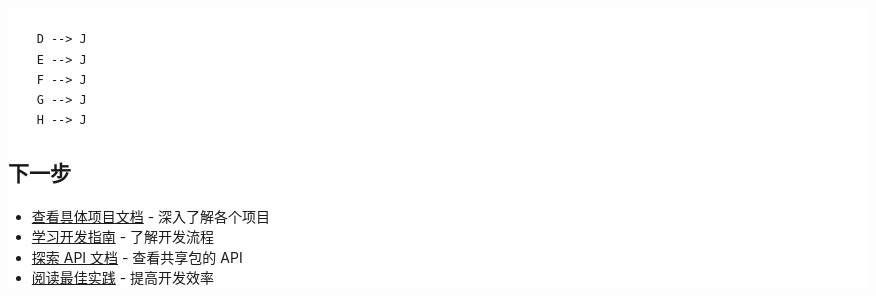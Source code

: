```mermaid

    D --> J
    E --> J
    F --> J
    G --> J
    H --> J
```

## 下一步

- [查看具体项目文档](/projects/dflm) - 深入了解各个项目
- [学习开发指南](/guide/development) - 了解开发流程
- [探索 API 文档](/api/) - 查看共享包的 API
- [阅读最佳实践](/best-practices/) - 提高开发效率

<style>
.stats-container {
  margin: 2rem 0;
}

.stats-grid {
  display: grid;
  grid-template-columns: repeat(auto-fit, minmax(150px, 1fr));
  gap: 1rem;
}

.stat-item {
  text-align: center;
  padding: 1.5rem;
  border: 1px solid var(--vp-c-border);
  border-radius: 8px;
  background: var(--vp-c-bg-soft);
}

.stat-number {
  font-size: 2rem;
  font-weight: bold;
  color: var(--vp-c-brand-1);
  margin-bottom: 0.5rem;
}

.stat-label {
  color: var(--vp-c-text-2);
  font-size: 0.9rem;
}
</style>

